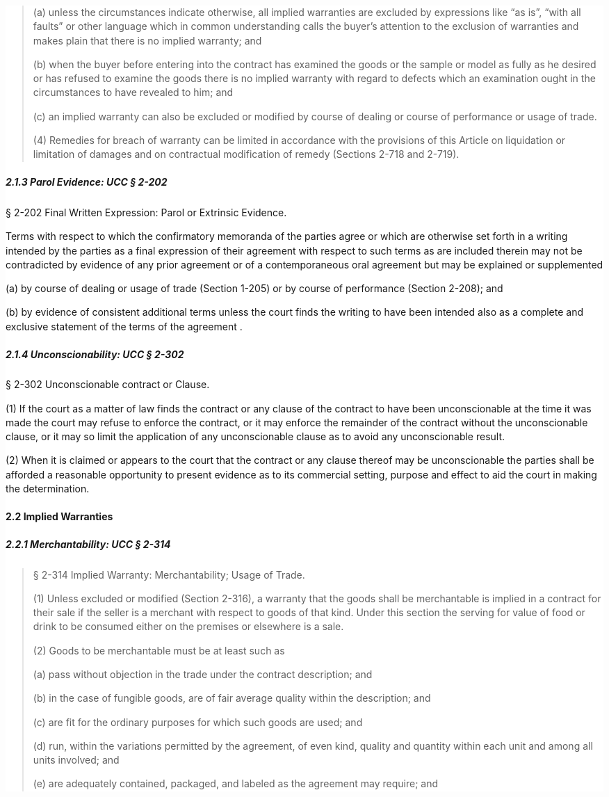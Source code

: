 > 
> (a) unless the circumstances indicate otherwise, all implied warranties are excluded by expressions like “as is”, “with all faults” or other language which in common understanding calls the buyer’s attention to the exclusion of warranties and makes plain that there is no implied warranty; and
> 
> (b) when the buyer before entering into the contract has examined the goods or the sample or model as fully as he desired or has refused to examine the goods there is no implied warranty with regard to defects which an examination ought in the circumstances to have revealed to him; and
> 
> (c) an implied warranty can also be excluded or modified by course of dealing or course of performance or usage of trade.
> 
> (4) Remedies for breach of warranty can be limited in accordance with the provisions of this Article on liquidation or limitation of damages and on contractual modification of remedy (Sections 2-718 and 2-719).

##### 2.1.3 Parol Evidence: UCC § 2-202 

§ 2-202 Final Written Expression: Parol or Extrinsic Evidence.

Terms with respect to which the confirmatory memoranda of the parties agree or which are otherwise set forth in a writing intended by the parties as a final expression of their agreement with respect to such terms as are included therein may not be contradicted by evidence of any prior agreement or of a contemporaneous oral agreement but may be explained or supplemented

(a) by course of dealing or usage of trade (Section 1-205) or by course of performance (Section 2-208); and

(b) by evidence of consistent additional terms unless the court finds the writing to have been intended also as a complete and exclusive statement of the terms of the agreement .

##### 2.1.4 Unconscionability: UCC § 2-302 

§ 2-302 Unconscionable contract or Clause.

(1) If the court as a matter of law finds the contract or any clause of the contract to have been unconscionable at the time it was made the court may refuse to enforce the contract, or it may enforce the remainder of the contract without the unconscionable clause, or it may so limit the application of any unconscionable clause as to avoid any unconscionable result.

(2) When it is claimed or appears to the court that the contract or any clause thereof may be unconscionable the parties shall be afforded a reasonable opportunity to present evidence as to its commercial setting, purpose and effect to aid the court in making the determination.

#### 2.2 Implied Warranties

##### 2.2.1 Merchantability: UCC § 2-314

> § 2-314 Implied Warranty: Merchantability; Usage of Trade.
> 
> (1) Unless excluded or modified (Section 2-316), a warranty that the goods shall be merchantable is implied in a contract for their sale if the seller is a merchant with respect to goods of that kind. Under this section the serving for value of food or drink to be consumed either on the premises or elsewhere is a sale.
> 
> (2) Goods to be merchantable must be at least such as
> 
> (a) pass without objection in the trade under the contract description; and
> 
> (b) in the case of fungible goods, are of fair average quality within the description; and
> 
> (c) are fit for the ordinary purposes for which such goods are used; and
> 
> (d) run, within the variations permitted by the agreement, of even kind, quality and quantity within each unit and among all units involved; and
> 
> (e) are adequately contained, packaged, and labeled as the agreement may require; and
> 